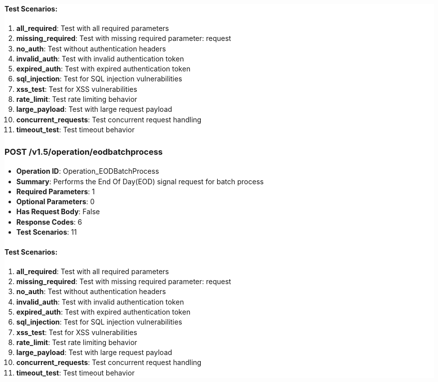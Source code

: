 #### Test Scenarios:
1. **all_required**: Test with all required parameters
2. **missing_required**: Test with missing required parameter: request
3. **no_auth**: Test without authentication headers
4. **invalid_auth**: Test with invalid authentication token
5. **expired_auth**: Test with expired authentication token
6. **sql_injection**: Test for SQL injection vulnerabilities
7. **xss_test**: Test for XSS vulnerabilities
8. **rate_limit**: Test rate limiting behavior
9. **large_payload**: Test with large request payload
10. **concurrent_requests**: Test concurrent request handling
11. **timeout_test**: Test timeout behavior

### POST /v1.5/operation/eodbatchprocess
- **Operation ID**: Operation_EODBatchProcess
- **Summary**: Performs the End Of Day(EOD) signal request for batch process
- **Required Parameters**: 1
- **Optional Parameters**: 0
- **Has Request Body**: False
- **Response Codes**: 6
- **Test Scenarios**: 11

#### Test Scenarios:
1. **all_required**: Test with all required parameters
2. **missing_required**: Test with missing required parameter: request
3. **no_auth**: Test without authentication headers
4. **invalid_auth**: Test with invalid authentication token
5. **expired_auth**: Test with expired authentication token
6. **sql_injection**: Test for SQL injection vulnerabilities
7. **xss_test**: Test for XSS vulnerabilities
8. **rate_limit**: Test rate limiting behavior
9. **large_payload**: Test with large request payload
10. **concurrent_requests**: Test concurrent request handling
11. **timeout_test**: Test timeout behavior
